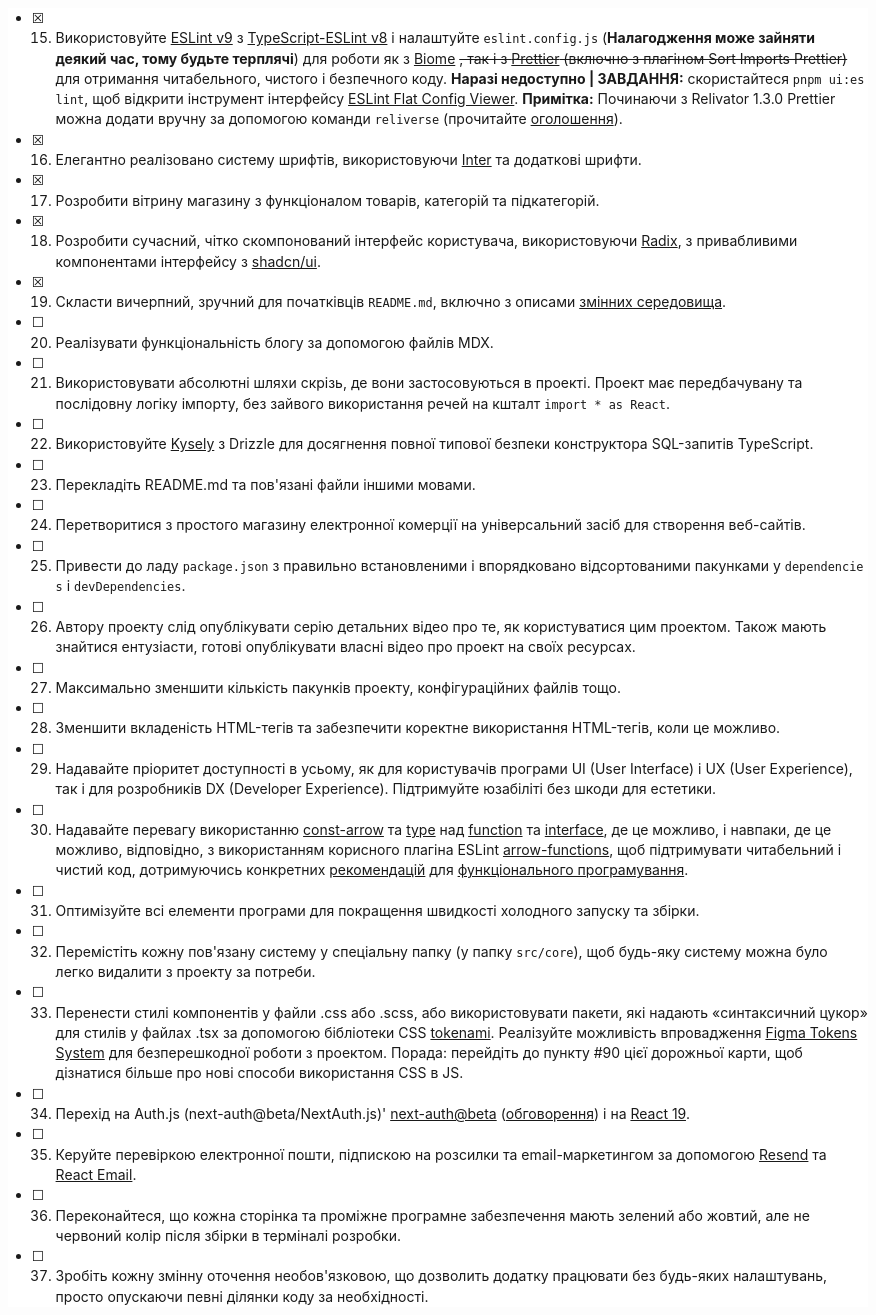 - [x] 15. Використовуйте [ESLint v9](https://eslint.org) з [TypeScript-ESLint v8](https://typescript-eslint.io) і налаштуйте `eslint.config.js` (**Налагодження може зайняти деякий час, тому будьте терплячі**) для роботи як з [Biome](https://biomejs.dev) ~~, так і з [Prettier](https://prettier.io) (включно з плагіном Sort Imports Prettier)~~ для отримання читабельного, чистого і безпечного коду. **Наразі недоступно | ЗАВДАННЯ:** скористайтеся `pnpm ui:eslint`, щоб відкрити інструмент інтерфейсу [ESLint Flat Config Viewer](https://github.com/antfu/eslint-flat-config-viewer#eslint-flat-config-viewer). **Примітка:** Починаючи з Relivator 1.3.0 Prettier можна додати вручну за допомогою команди `reliverse` (прочитайте [оголошення](https://github.com/blefnk/relivator-nextjs-starter/issues/36)).
- [x] 16. Елегантно реалізовано систему шрифтів, використовуючи [Inter](https://rsms.me/inter) та додаткові шрифти.
- [x] 17. Розробити вітрину магазину з функціоналом товарів, категорій та підкатегорій.
- [x] 18. Розробити сучасний, чітко скомпонований інтерфейс користувача, використовуючи [Radix](https://radix-ui.com), з привабливими компонентами інтерфейсу з [shadcn/ui](https://ui.shadcn.com).
- [x] 19. Скласти вичерпний, зручний для початківців `README.md`, включно з описами [змінних середовища](https://nextjs.org/docs/basic-features/environment-variables).
- [ ] 20. Реалізувати функціональність блогу за допомогою файлів MDX.
- [ ] 21. Використовувати абсолютні шляхи скрізь, де вони застосовуються в проекті. Проект має передбачувану та послідовну логіку імпорту, без зайвого використання речей на кшталт `import * as React`.
- [ ] 22. Використовуйте [Kysely](https://kysely.dev) з Drizzle для досягнення повної типової безпеки конструктора SQL-запитів TypeScript.
- [ ] 23. Перекладіть README.md та пов'язані файли іншими мовами.
- [ ] 24. Перетворитися з простого магазину електронної комерції на універсальний засіб для створення веб-сайтів.
- [ ] 25. Привести до ладу `package.json` з правильно встановленими і впорядковано відсортованими пакунками у `dependencies` і `devDependencies`.
- [ ] 26. Автору проекту слід опублікувати серію детальних відео про те, як користуватися цим проектом. Також мають знайтися ентузіасти, готові опублікувати власні відео про проект на своїх ресурсах.
- [ ] 27. Максимально зменшити кількість пакунків проекту, конфігураційних файлів тощо.
- [ ] 28. Зменшити вкладеність HTML-тегів та забезпечити коректне використання HTML-тегів, коли це можливо.
- [ ] 29. Надавайте пріоритет доступності в усьому, як для користувачів програми UI (User Interface) і UX (User Experience), так і для розробників DX (Developer Experience). Підтримуйте юзабіліті без шкоди для естетики.
- [ ] 30. Надавайте перевагу використанню [const-arrow](https://freecodecamp.org/news/when-and-why-you-should-use-es6-arrow-functions-and-when-you-shouldnt-3d851d7f0b26) та [type](https://million.dev/docs/manual-mode/block) над [function](https://freecodecamp.org/news/the-difference-between-arrow-functions-and-normal-functions) та [interface](https://totaltypescript.com/type-vs-interface-which-should-you-use), де це можливо, і навпаки, де це можливо, відповідно, з використанням корисного плагіна ESLint [arrow-functions](https://github.com/JamieMason/eslint-plugin-prefer-arrow-functions#readme), щоб підтримувати читабельний і чистий код, дотримуючись конкретних [рекомендацій](https://youtu.be/nuML9SmdbJ4) для [функціонального програмування](https://toptal.com/javascript/functional-programming-javascript).
- [ ] 31. Оптимізуйте всі елементи програми для покращення швидкості холодного запуску та збірки.
- [ ] 32. Перемістіть кожну пов'язану систему у спеціальну папку (у папку `src/core`), щоб будь-яку систему можна було легко видалити з проекту за потреби.
- [ ] 33. Перенести стилі компонентів у файли .css або .scss, або використовувати пакети, які надають «синтаксичний цукор» для стилів у файлах .tsx за допомогою бібліотеки CSS [tokenami](https://github.com/tokenami/tokenami#readme). Реалізуйте можливість впровадження [Figma Tokens System](https://blog.devgenius.io/link-figma-and-react-using-figma-tokens-89e6cc874b4d) для безперешкодної роботи з проектом. Порада: перейдіть до пункту #90 цієї дорожньої карти, щоб дізнатися більше про нові способи використання CSS в JS.
- [ ] 34. Перехід на Auth.js (next-auth@beta/NextAuth.js)' [next-auth@beta](https://npmjs.com/package/next-auth?activeTab=versions) ([обговорення](https://github.com/nextauthjs/next-auth/releases/tag/next-auth%405.0.0-beta.4)) і на [React 19](https://19.react.dev/blog/2024/04/25/react-19).
- [ ] 35. Керуйте перевіркою електронної пошти, підпискою на розсилки та email-маркетингом за допомогою [Resend](https://resend.com) та [React Email](https://react.email).
- [ ] 36. Переконайтеся, що кожна сторінка та проміжне програмне забезпечення мають зелений або жовтий, але не червоний колір після збірки в терміналі розробки.
- [ ] 37. Зробіть кожну змінну оточення необов'язковою, що дозволить додатку працювати без будь-яких налаштувань, просто опускаючи певні ділянки коду за необхідності.

[badge-discord]: <https://badgen.net/discord/members/Pb8uKbwpsJ?icon=discord&label=discord&color=purple>